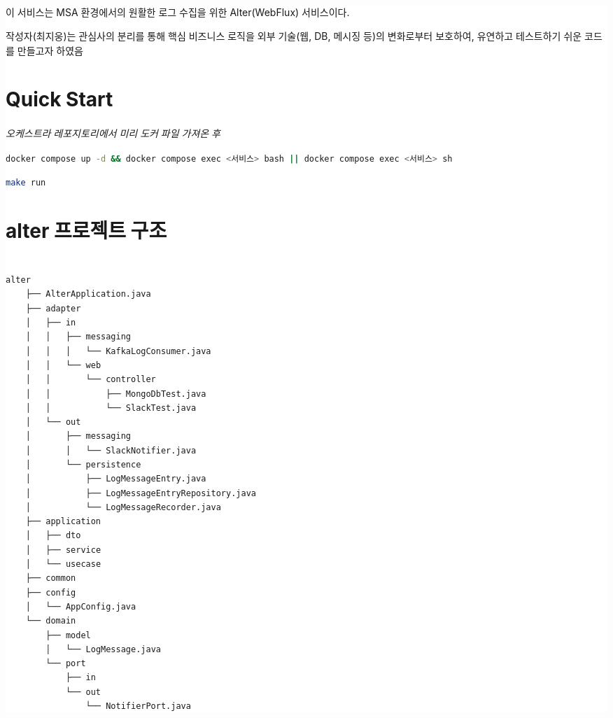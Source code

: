 이 서비스는 MSA 환경에서의 원활한 로그 수집을 위한 Alter(WebFlux) 서비스이다.

작성자(최지웅)는 관심사의 분리를 통해 핵심 비즈니스 로직을 외부 기술(웹, DB, 메시징 등)의 변화로부터 보호하여, 유연하고
테스트하기 쉬운 코드를 만들고자 하였음

# Quick Start

_오케스트라 레포지토리에서 미리 도커 파일 가져온 후_

```bash
docker compose up -d && docker compose exec <서비스> bash || docker compose exec <서비스> sh
```

```bash
make run
```

# alter 프로젝트 구조

```bash

alter
    ├── AlterApplication.java
    ├── adapter
    │   ├── in
    │   │   ├── messaging
    │   │   │   └── KafkaLogConsumer.java
    │   │   └── web
    │   │       └── controller
    │   │           ├── MongoDbTest.java
    │   │           └── SlackTest.java
    │   └── out
    │       ├── messaging
    │       │   └── SlackNotifier.java
    │       └── persistence
    │           ├── LogMessageEntry.java
    │           ├── LogMessageEntryRepository.java
    │           └── LogMessageRecorder.java
    ├── application
    │   ├── dto
    │   ├── service
    │   └── usecase
    ├── common
    ├── config
    │   └── AppConfig.java
    └── domain
        ├── model
        │   └── LogMessage.java
        └── port
            ├── in
            └── out
                └── NotifierPort.java
```
